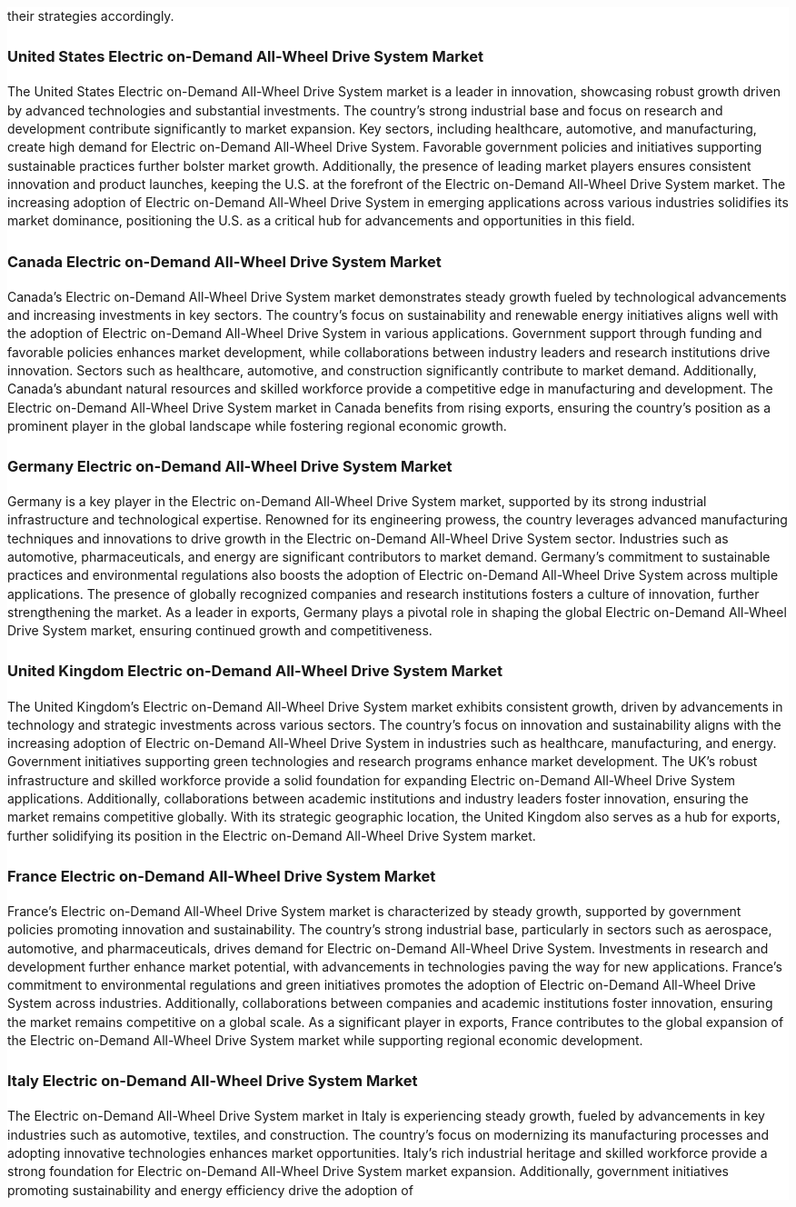 their strategies accordingly.</p><h3>United States Electric on-Demand All-Wheel Drive System Market</h3><p>The United States Electric on-Demand All-Wheel Drive System market is a leader in innovation, showcasing robust growth driven by advanced technologies and substantial investments. The country&rsquo;s strong industrial base and focus on research and development contribute significantly to market expansion. Key sectors, including healthcare, automotive, and manufacturing, create high demand for Electric on-Demand All-Wheel Drive System. Favorable government policies and initiatives supporting sustainable practices further bolster market growth. Additionally, the presence of leading market players ensures consistent innovation and product launches, keeping the U.S. at the forefront of the Electric on-Demand All-Wheel Drive System market. The increasing adoption of Electric on-Demand All-Wheel Drive System in emerging applications across various industries solidifies its market dominance, positioning the U.S. as a critical hub for advancements and opportunities in this field.</p><h3>Canada Electric on-Demand All-Wheel Drive System Market</h3><p>Canada&rsquo;s Electric on-Demand All-Wheel Drive System market demonstrates steady growth fueled by technological advancements and increasing investments in key sectors. The country&rsquo;s focus on sustainability and renewable energy initiatives aligns well with the adoption of Electric on-Demand All-Wheel Drive System in various applications. Government support through funding and favorable policies enhances market development, while collaborations between industry leaders and research institutions drive innovation. Sectors such as healthcare, automotive, and construction significantly contribute to market demand. Additionally, Canada&rsquo;s abundant natural resources and skilled workforce provide a competitive edge in manufacturing and development. The Electric on-Demand All-Wheel Drive System market in Canada benefits from rising exports, ensuring the country&rsquo;s position as a prominent player in the global landscape while fostering regional economic growth.</p><h3>Germany Electric on-Demand All-Wheel Drive System Market</h3><p>Germany is a key player in the Electric on-Demand All-Wheel Drive System market, supported by its strong industrial infrastructure and technological expertise. Renowned for its engineering prowess, the country leverages advanced manufacturing techniques and innovations to drive growth in the Electric on-Demand All-Wheel Drive System sector. Industries such as automotive, pharmaceuticals, and energy are significant contributors to market demand. Germany&rsquo;s commitment to sustainable practices and environmental regulations also boosts the adoption of Electric on-Demand All-Wheel Drive System across multiple applications. The presence of globally recognized companies and research institutions fosters a culture of innovation, further strengthening the market. As a leader in exports, Germany plays a pivotal role in shaping the global Electric on-Demand All-Wheel Drive System market, ensuring continued growth and competitiveness.</p><h3>United Kingdom Electric on-Demand All-Wheel Drive System Market</h3><p>The United Kingdom&rsquo;s Electric on-Demand All-Wheel Drive System market exhibits consistent growth, driven by advancements in technology and strategic investments across various sectors. The country&rsquo;s focus on innovation and sustainability aligns with the increasing adoption of Electric on-Demand All-Wheel Drive System in industries such as healthcare, manufacturing, and energy. Government initiatives supporting green technologies and research programs enhance market development. The UK&rsquo;s robust infrastructure and skilled workforce provide a solid foundation for expanding Electric on-Demand All-Wheel Drive System applications. Additionally, collaborations between academic institutions and industry leaders foster innovation, ensuring the market remains competitive globally. With its strategic geographic location, the United Kingdom also serves as a hub for exports, further solidifying its position in the Electric on-Demand All-Wheel Drive System market.</p><h3>France Electric on-Demand All-Wheel Drive System Market</h3><p>France&rsquo;s Electric on-Demand All-Wheel Drive System market is characterized by steady growth, supported by government policies promoting innovation and sustainability. The country&rsquo;s strong industrial base, particularly in sectors such as aerospace, automotive, and pharmaceuticals, drives demand for Electric on-Demand All-Wheel Drive System. Investments in research and development further enhance market potential, with advancements in technologies paving the way for new applications. France&rsquo;s commitment to environmental regulations and green initiatives promotes the adoption of Electric on-Demand All-Wheel Drive System across industries. Additionally, collaborations between companies and academic institutions foster innovation, ensuring the market remains competitive on a global scale. As a significant player in exports, France contributes to the global expansion of the Electric on-Demand All-Wheel Drive System market while supporting regional economic development.</p><h3>Italy Electric on-Demand All-Wheel Drive System Market</h3><p>The Electric on-Demand All-Wheel Drive System market in Italy is experiencing steady growth, fueled by advancements in key industries such as automotive, textiles, and construction. The country&rsquo;s focus on modernizing its manufacturing processes and adopting innovative technologies enhances market opportunities. Italy&rsquo;s rich industrial heritage and skilled workforce provide a strong foundation for Electric on-Demand All-Wheel Drive System market expansion. Additionally, government initiatives promoting sustainability and energy efficiency drive the adoption of